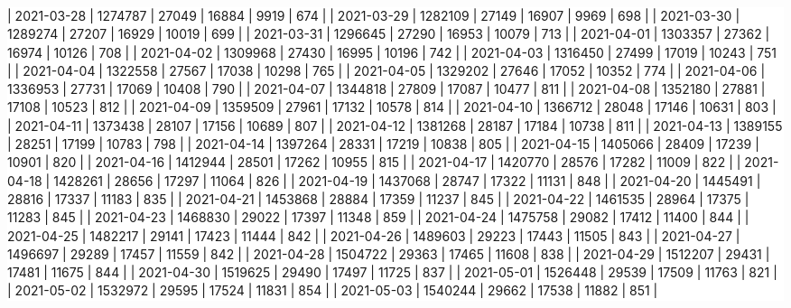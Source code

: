 | 2021-03-28 | 1274787 | 27049 | 16884 | 9919 | 674 |
| 2021-03-29 | 1282109 | 27149 | 16907 | 9969 | 698 |
| 2021-03-30 | 1289274 | 27207 | 16929 | 10019 | 699 |
| 2021-03-31 | 1296645 | 27290 | 16953 | 10079 | 713 |
| 2021-04-01 | 1303357 | 27362 | 16974 | 10126 | 708 |
| 2021-04-02 | 1309968 | 27430 | 16995 | 10196 | 742 |
| 2021-04-03 | 1316450 | 27499 | 17019 | 10243 | 751 |
| 2021-04-04 | 1322558 | 27567 | 17038 | 10298 | 765 |
| 2021-04-05 | 1329202 | 27646 | 17052 | 10352 | 774 |
| 2021-04-06 | 1336953 | 27731 | 17069 | 10408 | 790 |
| 2021-04-07 | 1344818 | 27809 | 17087 | 10477 | 811 |
| 2021-04-08 | 1352180 | 27881 | 17108 | 10523 | 812 |
| 2021-04-09 | 1359509 | 27961 | 17132 | 10578 | 814 |
| 2021-04-10 | 1366712 | 28048 | 17146 | 10631 | 803 |
| 2021-04-11 | 1373438 | 28107 | 17156 | 10689 | 807 |
| 2021-04-12 | 1381268 | 28187 | 17184 | 10738 | 811 |
| 2021-04-13 | 1389155 | 28251 | 17199 | 10783 | 798 |
| 2021-04-14 | 1397264 | 28331 | 17219 | 10838 | 805 |
| 2021-04-15 | 1405066 | 28409 | 17239 | 10901 | 820 |
| 2021-04-16 | 1412944 | 28501 | 17262 | 10955 | 815 |
| 2021-04-17 | 1420770 | 28576 | 17282 | 11009 | 822 |
| 2021-04-18 | 1428261 | 28656 | 17297 | 11064 | 826 |
| 2021-04-19 | 1437068 | 28747 | 17322 | 11131 | 848 |
| 2021-04-20 | 1445491 | 28816 | 17337 | 11183 | 835 |
| 2021-04-21 | 1453868 | 28884 | 17359 | 11237 | 845 |
| 2021-04-22 | 1461535 | 28964 | 17375 | 11283 | 845 |
| 2021-04-23 | 1468830 | 29022 | 17397 | 11348 | 859 |
| 2021-04-24 | 1475758 | 29082 | 17412 | 11400 | 844 |
| 2021-04-25 | 1482217 | 29141 | 17423 | 11444 | 842 |
| 2021-04-26 | 1489603 | 29223 | 17443 | 11505 | 843 |
| 2021-04-27 | 1496697 | 29289 | 17457 | 11559 | 842 |
| 2021-04-28 | 1504722 | 29363 | 17465 | 11608 | 838 |
| 2021-04-29 | 1512207 | 29431 | 17481 | 11675 | 844 |
| 2021-04-30 | 1519625 | 29490 | 17497 | 11725 | 837 |
| 2021-05-01 | 1526448 | 29539 | 17509 | 11763 | 821 |
| 2021-05-02 | 1532972 | 29595 | 17524 | 11831 | 854 |
| 2021-05-03 | 1540244 | 29662 | 17538 | 11882 | 851 |